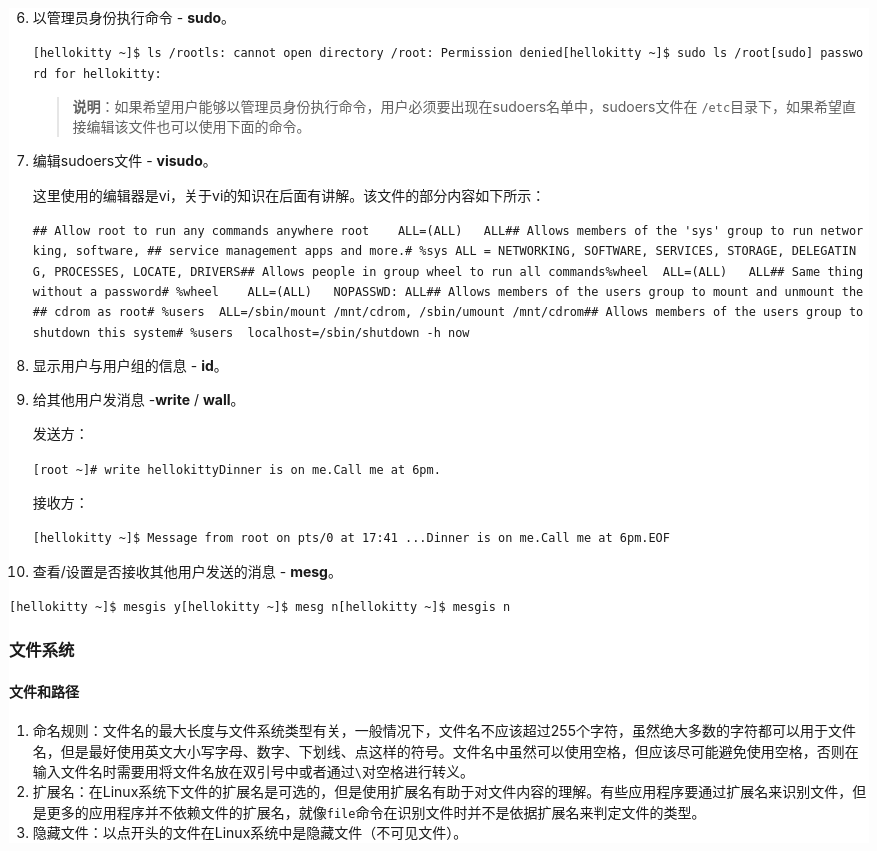 6. 以管理员身份执行命令 - **sudo**。

    ```
    [hellokitty ~]$ ls /rootls: cannot open directory /root: Permission denied[hellokitty ~]$ sudo ls /root[sudo] password for hellokitty:
    ```

    > **说明**：如果希望用户能够以管理员身份执行命令，用户必须要出现在sudoers名单中，sudoers文件在 `/etc`目录下，如果希望直接编辑该文件也可以使用下面的命令。

7. 编辑sudoers文件 - **visudo**。

    这里使用的编辑器是vi，关于vi的知识在后面有讲解。该文件的部分内容如下所示：

    ```
    ## Allow root to run any commands anywhere root    ALL=(ALL)   ALL## Allows members of the 'sys' group to run networking, software, ## service management apps and more.# %sys ALL = NETWORKING, SOFTWARE, SERVICES, STORAGE, DELEGATING, PROCESSES, LOCATE, DRIVERS## Allows people in group wheel to run all commands%wheel  ALL=(ALL)   ALL## Same thing without a password# %wheel    ALL=(ALL)   NOPASSWD: ALL## Allows members of the users group to mount and unmount the## cdrom as root# %users  ALL=/sbin/mount /mnt/cdrom, /sbin/umount /mnt/cdrom## Allows members of the users group to shutdown this system# %users  localhost=/sbin/shutdown -h now
    ```

8. 显示用户与用户组的信息 - **id**。

9. 给其他用户发消息 -**write** / **wall**。

    发送方：

    ```
    [root ~]# write hellokittyDinner is on me.Call me at 6pm.
    ```

    接收方：

    ```
    [hellokitty ~]$ Message from root on pts/0 at 17:41 ...Dinner is on me.Call me at 6pm.EOF
    ```

10. 查看/设置是否接收其他用户发送的消息 - **mesg**。

```
[hellokitty ~]$ mesgis y[hellokitty ~]$ mesg n[hellokitty ~]$ mesgis n
```

### 文件系统

#### 文件和路径

1. 命名规则：文件名的最大长度与文件系统类型有关，一般情况下，文件名不应该超过255个字符，虽然绝大多数的字符都可以用于文件名，但是最好使用英文大小写字母、数字、下划线、点这样的符号。文件名中虽然可以使用空格，但应该尽可能避免使用空格，否则在输入文件名时需要用将文件名放在双引号中或者通过`\`对空格进行转义。
2. 扩展名：在Linux系统下文件的扩展名是可选的，但是使用扩展名有助于对文件内容的理解。有些应用程序要通过扩展名来识别文件，但是更多的应用程序并不依赖文件的扩展名，就像`file`命令在识别文件时并不是依据扩展名来判定文件的类型。
3. 隐藏文件：以点开头的文件在Linux系统中是隐藏文件（不可见文件）。
